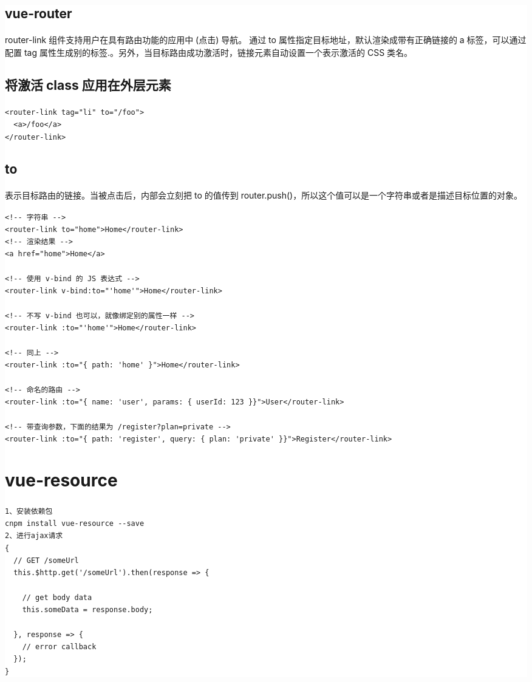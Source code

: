 ## vue-router
  router-link 组件支持用户在具有路由功能的应用中 (点击) 导航。 通过 to 属性指定目标地址，默认渲染成带有正确链接的 a 标签，可以通过配置 tag 属性生成别的标签.。另外，当目标路由成功激活时，链接元素自动设置一个表示激活的 CSS 类名。

## 将激活 class 应用在外层元素
```
<router-link tag="li" to="/foo">
  <a>/foo</a>
</router-link>
```

## to
表示目标路由的链接。当被点击后，内部会立刻把 to 的值传到 router.push()，所以这个值可以是一个字符串或者是描述目标位置的对象。
```
<!-- 字符串 -->
<router-link to="home">Home</router-link>
<!-- 渲染结果 -->
<a href="home">Home</a>

<!-- 使用 v-bind 的 JS 表达式 -->
<router-link v-bind:to="'home'">Home</router-link>

<!-- 不写 v-bind 也可以，就像绑定别的属性一样 -->
<router-link :to="'home'">Home</router-link>

<!-- 同上 -->
<router-link :to="{ path: 'home' }">Home</router-link>

<!-- 命名的路由 -->
<router-link :to="{ name: 'user', params: { userId: 123 }}">User</router-link>

<!-- 带查询参数，下面的结果为 /register?plan=private -->
<router-link :to="{ path: 'register', query: { plan: 'private' }}">Register</router-link>
```

# vue-resource
```
1、安装依赖包
cnpm install vue-resource --save
2、进行ajax请求
{
  // GET /someUrl
  this.$http.get('/someUrl').then(response => {

    // get body data
    this.someData = response.body;

  }, response => {
    // error callback
  });
}
```
